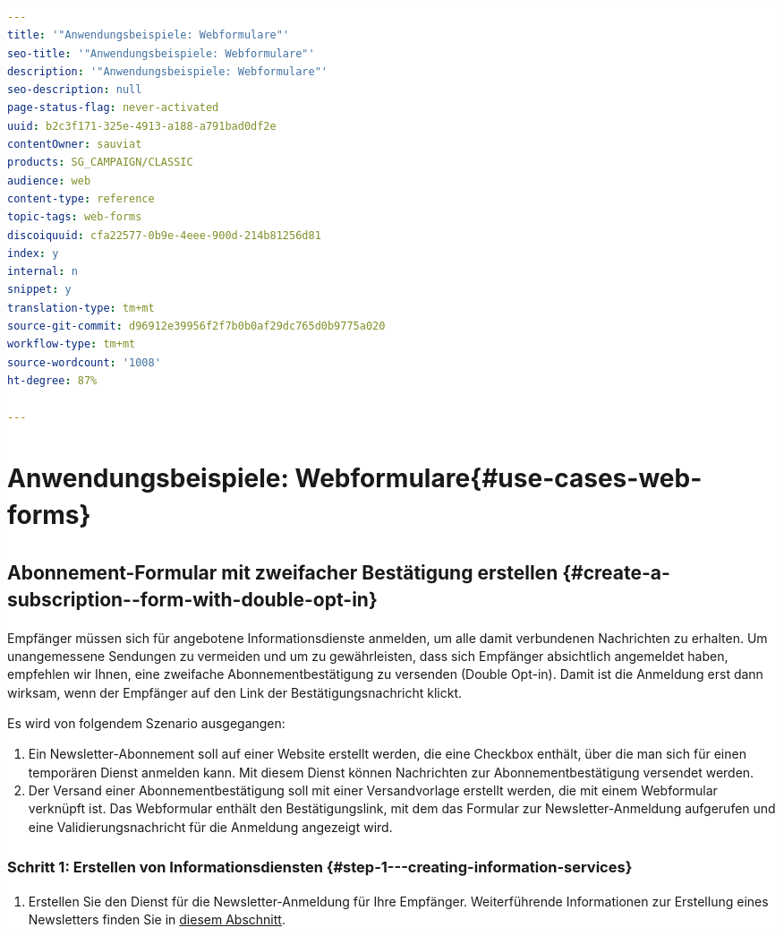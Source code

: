 ```yaml
---
title: '"Anwendungsbeispiele: Webformulare"'
seo-title: '"Anwendungsbeispiele: Webformulare"'
description: '"Anwendungsbeispiele: Webformulare"'
seo-description: null
page-status-flag: never-activated
uuid: b2c3f171-325e-4913-a188-a791bad0df2e
contentOwner: sauviat
products: SG_CAMPAIGN/CLASSIC
audience: web
content-type: reference
topic-tags: web-forms
discoiquuid: cfa22577-0b9e-4eee-900d-214b81256d81
index: y
internal: n
snippet: y
translation-type: tm+mt
source-git-commit: d96912e39956f2f7b0b0af29dc765d0b9775a020
workflow-type: tm+mt
source-wordcount: '1008'
ht-degree: 87%

---
```



# Anwendungsbeispiele: Webformulare{#use-cases-web-forms}

## Abonnement-Formular mit zweifacher Bestätigung erstellen {#create-a-subscription--form-with-double-opt-in}

Empfänger müssen sich für angebotene Informationsdienste anmelden, um alle damit verbundenen Nachrichten zu erhalten. Um unangemessene Sendungen zu vermeiden und um zu gewährleisten, dass sich Empfänger absichtlich angemeldet haben, empfehlen wir Ihnen, eine zweifache Abonnementbestätigung zu versenden (Double Opt-in). Damit ist die Anmeldung erst dann wirksam, wenn der Empfänger auf den Link der Bestätigungsnachricht klickt.

Es wird von folgendem Szenario ausgegangen:

1. Ein Newsletter-Abonnement soll auf einer Website erstellt werden, die eine Checkbox enthält, über die man sich für einen temporären Dienst anmelden kann. Mit diesem Dienst können Nachrichten zur Abonnementbestätigung versendet werden.
1. Der Versand einer Abonnementbestätigung soll mit einer Versandvorlage erstellt werden, die mit einem Webformular verknüpft ist. Das Webformular enthält den Bestätigungslink, mit dem das Formular zur Newsletter-Anmeldung aufgerufen und eine Validierungsnachricht für die Anmeldung angezeigt wird.

### Schritt 1: Erstellen von Informationsdiensten {#step-1---creating-information-services}

1. Erstellen Sie den Dienst für die Newsletter-Anmeldung für Ihre Empfänger. Weiterführende Informationen zur Erstellung eines Newsletters finden Sie in [diesem Abschnitt](../../delivery/using/about-services-and-subscriptions.md).
